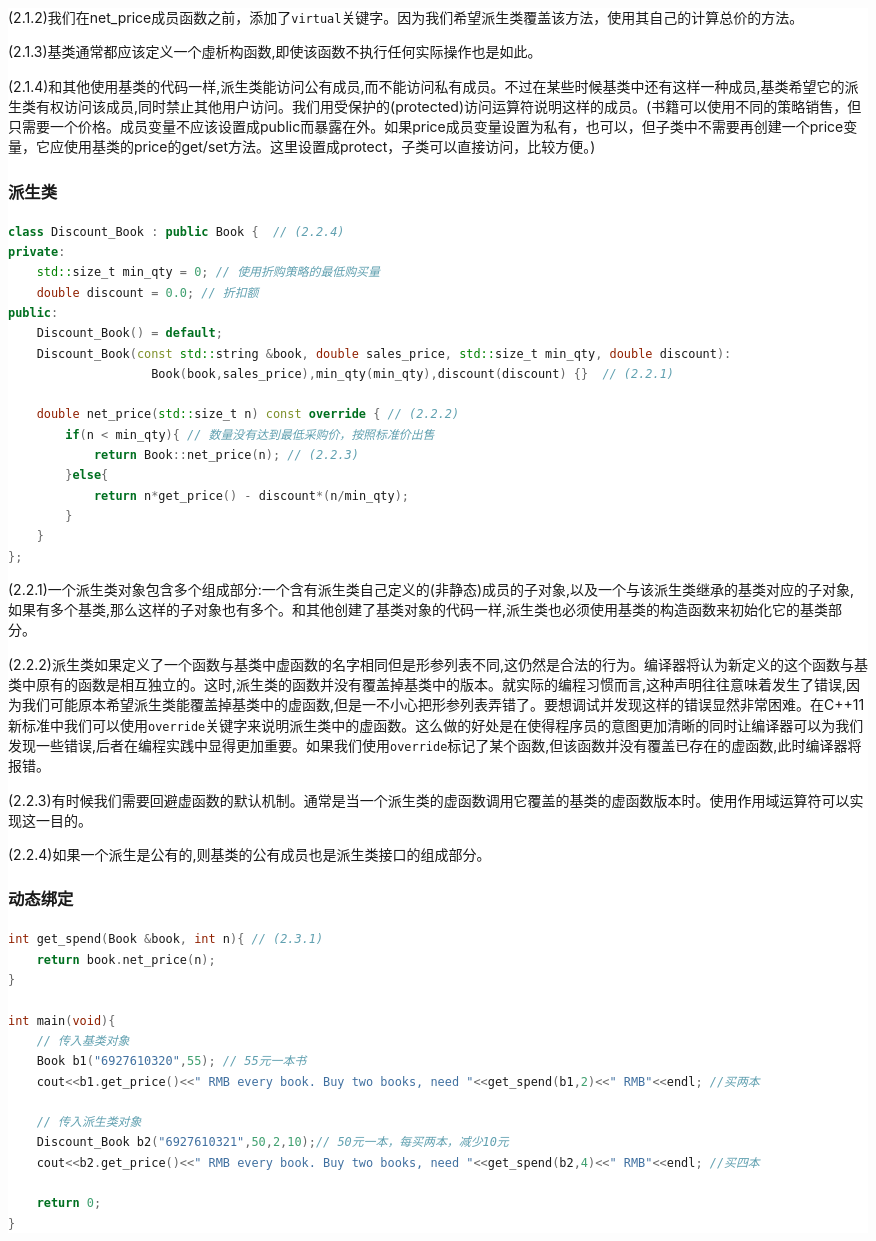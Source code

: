 (2.1.2)我们在net_price成员函数之前，添加了`virtual`关键字。因为我们希望派生类覆盖该方法，使用其自己的计算总价的方法。

(2.1.3)基类通常都应该定义一个虛析构函数,即使该函数不执行任何实际操作也是如此。

(2.1.4)和其他使用基类的代码一样,派生类能访问公有成员,而不能访问私有成员。不过在某些时候基类中还有这样一种成员,基类希望它的派生类有权访问该成员,同时禁止其他用户访问。我们用受保护的(protected)访问运算符说明这样的成员。(书籍可以使用不同的策略销售，但只需要一个价格。成员变量不应该设置成public而暴露在外。如果price成员变量设置为私有，也可以，但子类中不需要再创建一个price变量，它应使用基类的price的get/set方法。这里设置成protect，子类可以直接访问，比较方便。)

### 派生类

```c++
class Discount_Book : public Book {  // (2.2.4)
private:
    std::size_t min_qty = 0; // 使用折购策略的最低购买量
    double discount = 0.0; // 折扣额
public:
    Discount_Book() = default;
    Discount_Book(const std::string &book, double sales_price, std::size_t min_qty, double discount):
                    Book(book,sales_price),min_qty(min_qty),discount(discount) {}  // (2.2.1)
    
    double net_price(std::size_t n) const override { // (2.2.2)
        if(n < min_qty){ // 数量没有达到最低采购价，按照标准价出售
            return Book::net_price(n); // (2.2.3)
        }else{
            return n*get_price() - discount*(n/min_qty);
        }
    }
};
```

(2.2.1)一个派生类对象包含多个组成部分:一个含有派生类自己定义的(非静态)成员的子对象,以及一个与该派生类继承的基类对应的子对象,如果有多个基类,那么这样的子对象也有多个。和其他创建了基类对象的代码一样,派生类也必须使用基类的构造函数来初始化它的基类部分。

(2.2.2)派生类如果定义了一个函数与基类中虚函数的名字相同但是形参列表不同,这仍然是合法的行为。编译器将认为新定义的这个函数与基类中原有的函数是相互独立的。这时,派生类的函数并没有覆盖掉基类中的版本。就实际的编程习惯而言,这种声明往往意味着发生了错误,因为我们可能原本希望派生类能覆盖掉基类中的虚函数,但是一不小心把形参列表弄错了。要想调试并发现这样的错误显然非常困难。在C++11新标准中我们可以使用`override`关键字来说明派生类中的虚函数。这么做的好处是在使得程序员的意图更加清晰的同时让编译器可以为我们发现一些错误,后者在编程实践中显得更加重要。如果我们使用`override`标记了某个函数,但该函数并没有覆盖已存在的虚函数,此时编译器将报错。

(2.2.3)有时候我们需要回避虚函数的默认机制。通常是当一个派生类的虚函数调用它覆盖的基类的虚函数版本时。使用作用域运算符可以实现这一目的。

(2.2.4)如果一个派生是公有的,则基类的公有成员也是派生类接口的组成部分。

### 动态绑定

```c++
int get_spend(Book &book, int n){ // (2.3.1)
    return book.net_price(n);
}

int main(void){
    // 传入基类对象
    Book b1("6927610320",55); // 55元一本书
    cout<<b1.get_price()<<" RMB every book. Buy two books, need "<<get_spend(b1,2)<<" RMB"<<endl; //买两本

    // 传入派生类对象
    Discount_Book b2("6927610321",50,2,10);// 50元一本，每买两本，减少10元
    cout<<b2.get_price()<<" RMB every book. Buy two books, need "<<get_spend(b2,4)<<" RMB"<<endl; //买四本

    return 0;
} 
```
